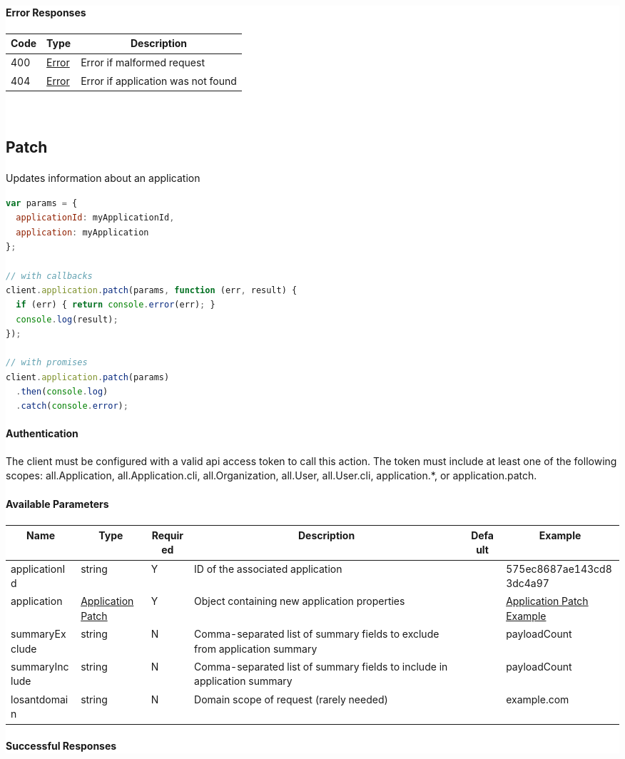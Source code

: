 #### Error Responses

| Code | Type | Description |
| ---- | ---- | ----------- |
| 400 | [Error](../lib/schemas/error.json) | Error if malformed request |
| 404 | [Error](../lib/schemas/error.json) | Error if application was not found |

<br/>

## Patch

Updates information about an application

```javascript
var params = {
  applicationId: myApplicationId,
  application: myApplication
};

// with callbacks
client.application.patch(params, function (err, result) {
  if (err) { return console.error(err); }
  console.log(result);
});

// with promises
client.application.patch(params)
  .then(console.log)
  .catch(console.error);
```

#### Authentication
The client must be configured with a valid api access token to call this
action. The token must include at least one of the following scopes:
all.Application, all.Application.cli, all.Organization, all.User, all.User.cli, application.*, or application.patch.

#### Available Parameters

| Name | Type | Required | Description | Default | Example |
| ---- | ---- | -------- | ----------- | ------- | ------- |
| applicationId | string | Y | ID of the associated application |  | 575ec8687ae143cd83dc4a97 |
| application | [Application Patch](../lib/schemas/applicationPatch.json) | Y | Object containing new application properties |  | [Application Patch Example](_schemas.md#application-patch-example) |
| summaryExclude | string | N | Comma-separated list of summary fields to exclude from application summary |  | payloadCount |
| summaryInclude | string | N | Comma-separated list of summary fields to include in application summary |  | payloadCount |
| losantdomain | string | N | Domain scope of request (rarely needed) |  | example.com |

#### Successful Responses
